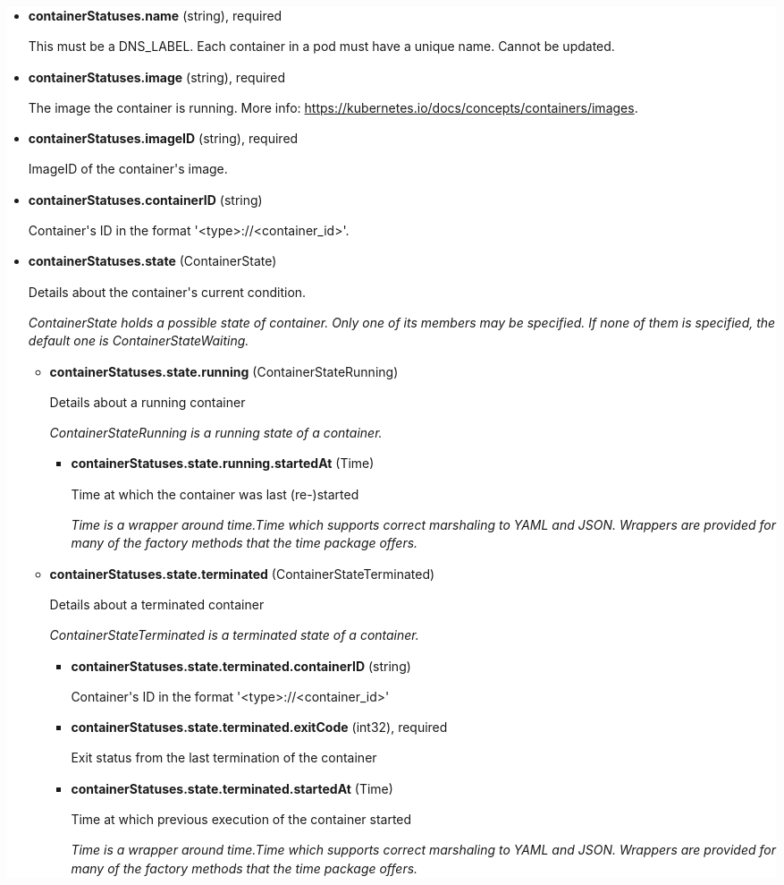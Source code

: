   - **containerStatuses.name** (string), required

    This must be a DNS_LABEL. Each container in a pod must have a unique name. Cannot be updated.

  - **containerStatuses.image** (string), required

    The image the container is running. More info: https://kubernetes.io/docs/concepts/containers/images.

  - **containerStatuses.imageID** (string), required

    ImageID of the container's image.

  - **containerStatuses.containerID** (string)

    Container's ID in the format '\<type>://\<container_id>'.

  - **containerStatuses.state** (ContainerState)

    Details about the container's current condition.

    <a name="ContainerState"></a>
    *ContainerState holds a possible state of container. Only one of its members may be specified. If none of them is specified, the default one is ContainerStateWaiting.*

    - **containerStatuses.state.running** (ContainerStateRunning)

      Details about a running container

      <a name="ContainerStateRunning"></a>
      *ContainerStateRunning is a running state of a container.*

      - **containerStatuses.state.running.startedAt** (Time)

        Time at which the container was last (re-)started

        <a name="Time"></a>
        *Time is a wrapper around time.Time which supports correct marshaling to YAML and JSON.  Wrappers are provided for many of the factory methods that the time package offers.*

    - **containerStatuses.state.terminated** (ContainerStateTerminated)

      Details about a terminated container

      <a name="ContainerStateTerminated"></a>
      *ContainerStateTerminated is a terminated state of a container.*

      - **containerStatuses.state.terminated.containerID** (string)

        Container's ID in the format '\<type>://\<container_id>'

      - **containerStatuses.state.terminated.exitCode** (int32), required

        Exit status from the last termination of the container

      - **containerStatuses.state.terminated.startedAt** (Time)

        Time at which previous execution of the container started

        <a name="Time"></a>
        *Time is a wrapper around time.Time which supports correct marshaling to YAML and JSON.  Wrappers are provided for many of the factory methods that the time package offers.*

